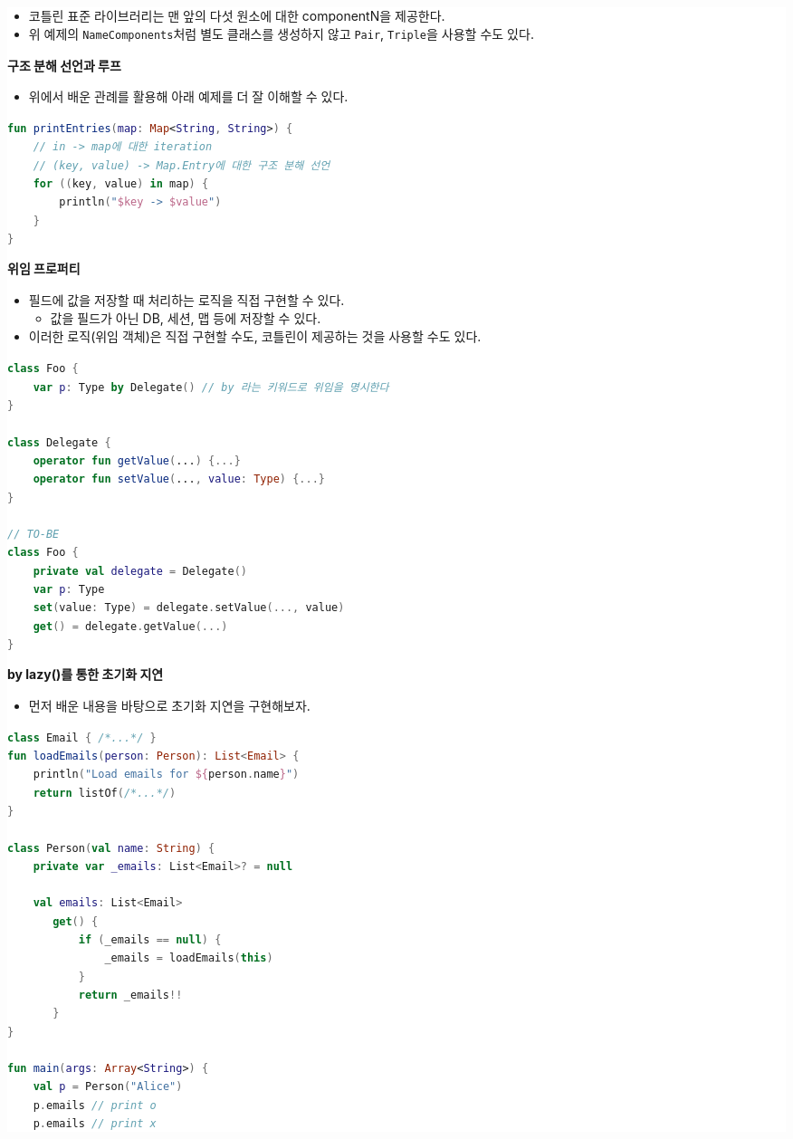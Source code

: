 - 코틀린 표준 라이브러리는 맨 앞의 다섯 원소에 대한 componentN을 제공한다.  
- 위 예제의 `NameComponents`처럼 별도 클래스를 생성하지 않고 `Pair`, `Triple`을 사용할 수도 있다.

**구조 분해 선언과 루프**

- 위에서 배운 관례를 활용해 아래 예제를 더 잘 이해할 수 있다.

```kotlin
fun printEntries(map: Map<String, String>) {
    // in -> map에 대한 iteration
    // (key, value) -> Map.Entry에 대한 구조 분해 선언
    for ((key, value) in map) {
        println("$key -> $value")
    }
}
```

**위임 프로퍼티**

- 필드에 값을 저장할 때 처리하는 로직을 직접 구현할 수 있다.
  - 값을 필드가 아닌 DB, 세션, 맵 등에 저장할 수 있다.
- 이러한 로직(위임 객체)은 직접 구현할 수도, 코틀린이 제공하는 것을 사용할 수도 있다.

```kotlin
class Foo {
    var p: Type by Delegate() // by 라는 키워드로 위임을 명시한다
}

class Delegate {
    operator fun getValue(...) {...}
    operator fun setValue(..., value: Type) {...}
}

// TO-BE
class Foo {
    private val delegate = Delegate()
    var p: Type
    set(value: Type) = delegate.setValue(..., value)
    get() = delegate.getValue(...)
}
```

**by lazy()를 통한 초기화 지연**

- 먼저 배운 내용을 바탕으로 초기화 지연을 구현해보자.

```kotlin
class Email { /*...*/ }
fun loadEmails(person: Person): List<Email> {
    println("Load emails for ${person.name}")
    return listOf(/*...*/)
}

class Person(val name: String) {
    private var _emails: List<Email>? = null

    val emails: List<Email>
       get() {
           if (_emails == null) {
               _emails = loadEmails(this)
           }
           return _emails!!
       }
}

fun main(args: Array<String>) {
    val p = Person("Alice")
    p.emails // print o
    p.emails // print x
```
